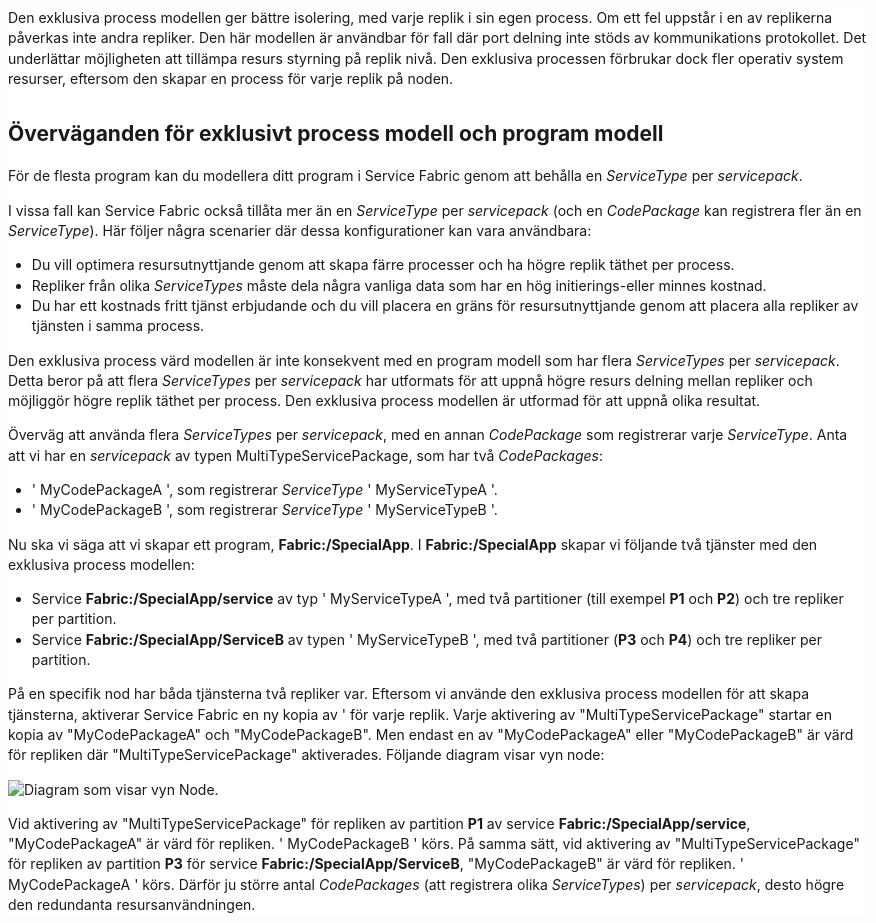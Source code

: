  Den exklusiva process modellen ger bättre isolering, med varje replik i sin egen process. Om ett fel uppstår i en av replikerna påverkas inte andra repliker. Den här modellen är användbar för fall där port delning inte stöds av kommunikations protokollet. Det underlättar möjligheten att tillämpa resurs styrning på replik nivå. Den exklusiva processen förbrukar dock fler operativ system resurser, eftersom den skapar en process för varje replik på noden.

## <a name="exclusive-process-model-and-application-model-considerations"></a>Överväganden för exklusivt process modell och program modell
För de flesta program kan du modellera ditt program i Service Fabric genom att behålla en *ServiceType* per *servicepack*. 

I vissa fall kan Service Fabric också tillåta mer än en *ServiceType* per *servicepack* (och en *CodePackage* kan registrera fler än en *ServiceType*). Här följer några scenarier där dessa konfigurationer kan vara användbara:

- Du vill optimera resursutnyttjande genom att skapa färre processer och ha högre replik täthet per process.
- Repliker från olika *ServiceTypes* måste dela några vanliga data som har en hög initierings-eller minnes kostnad.
- Du har ett kostnads fritt tjänst erbjudande och du vill placera en gräns för resursutnyttjande genom att placera alla repliker av tjänsten i samma process.

Den exklusiva process värd modellen är inte konsekvent med en program modell som har flera *ServiceTypes* per *servicepack*. Detta beror på att flera *ServiceTypes* per *servicepack* har utformats för att uppnå högre resurs delning mellan repliker och möjliggör högre replik täthet per process. Den exklusiva process modellen är utformad för att uppnå olika resultat.

Överväg att använda flera *ServiceTypes* per *servicepack*, med en annan *CodePackage* som registrerar varje *ServiceType*. Anta att vi har en *servicepack* av typen MultiTypeServicePackage, som har två *CodePackages*:

- ' MyCodePackageA ', som registrerar *ServiceType* ' MyServiceTypeA '.
- ' MyCodePackageB ', som registrerar *ServiceType* ' MyServiceTypeB '.

Nu ska vi säga att vi skapar ett program, **Fabric:/SpecialApp**. I **Fabric:/SpecialApp** skapar vi följande två tjänster med den exklusiva process modellen:

- Service **Fabric:/SpecialApp/service** av typ ' MyServiceTypeA ', med två partitioner (till exempel **P1** och **P2**) och tre repliker per partition.
- Service **Fabric:/SpecialApp/ServiceB** av typen ' MyServiceTypeB ', med två partitioner (**P3** och **P4**) och tre repliker per partition.

På en specifik nod har båda tjänsterna två repliker var. Eftersom vi använde den exklusiva process modellen för att skapa tjänsterna, aktiverar Service Fabric en ny kopia av ' för varje replik. Varje aktivering av "MultiTypeServicePackage" startar en kopia av "MyCodePackageA" och "MyCodePackageB". Men endast en av "MyCodePackageA" eller "MyCodePackageB" är värd för repliken där "MultiTypeServicePackage" aktiverades. Följande diagram visar vyn node:


![Diagram som visar vyn Node.][node-view-five]


Vid aktivering av "MultiTypeServicePackage" för repliken av partition **P1** av service **Fabric:/SpecialApp/service**, "MyCodePackageA" är värd för repliken. ' MyCodePackageB ' körs. På samma sätt, vid aktivering av "MultiTypeServicePackage" för repliken av partition **P3** för service **Fabric:/SpecialApp/ServiceB**, "MyCodePackageB" är värd för repliken. ' MyCodePackageA ' körs. Därför ju större antal *CodePackages* (att registrera olika *ServiceTypes*) per *servicepack*, desto högre den redundanta resursanvändningen. 
 

[node-view-one]: ./media/service-fabric-hosting-model/node-view-one.png
[node-view-two]: ./media/service-fabric-hosting-model/node-view-two.png
[node-view-three]: ./media/service-fabric-hosting-model/node-view-three.png
[node-view-four]: ./media/service-fabric-hosting-model/node-view-four.png
[node-view-five]: ./media/service-fabric-hosting-model/node-view-five.png
[node-view-six]: ./media/service-fabric-hosting-model/node-view-six.png
[a1]: service-fabric-application-model.md
[a2]: service-fabric-guest-executables-introduction.md
[a3]: service-fabric-containers-overview.md
[a4]: service-fabric-package-apps.md
[a5]: service-fabric-deploy-remove-applications.md
[r1]: /rest/api/servicefabric/sfclient-api-createservice
[c1]: /dotnet/api/system.fabric.fabricclient.servicemanagementclient.createserviceasync
[c2]: /dotnet/api/system.fabric.description.statelessservicedescription.instancecount
[p1]: /powershell/module/servicefabric/new-servicefabricservice
[p2]: /powershell/module/servicefabric/get-servicefabricservicedescription
[p3]: /powershell/module/servicefabric/get-servicefabricdeployedservicepackage
[p4]: /powershell/module/servicefabric/send-servicefabricdeployedservicepackagehealthreport
[p5]: /powershell/module/servicefabric/restart-servicefabricdeployedcodepackage
[p6]: /powershell/module/servicefabric/get-servicefabricdeployedservicetype
[p7]: /powershell/module/servicefabric/get-servicefabricdeployedreplica
[p8]: /powershell/module/servicefabric/get-servicefabricdeployedcodepackage